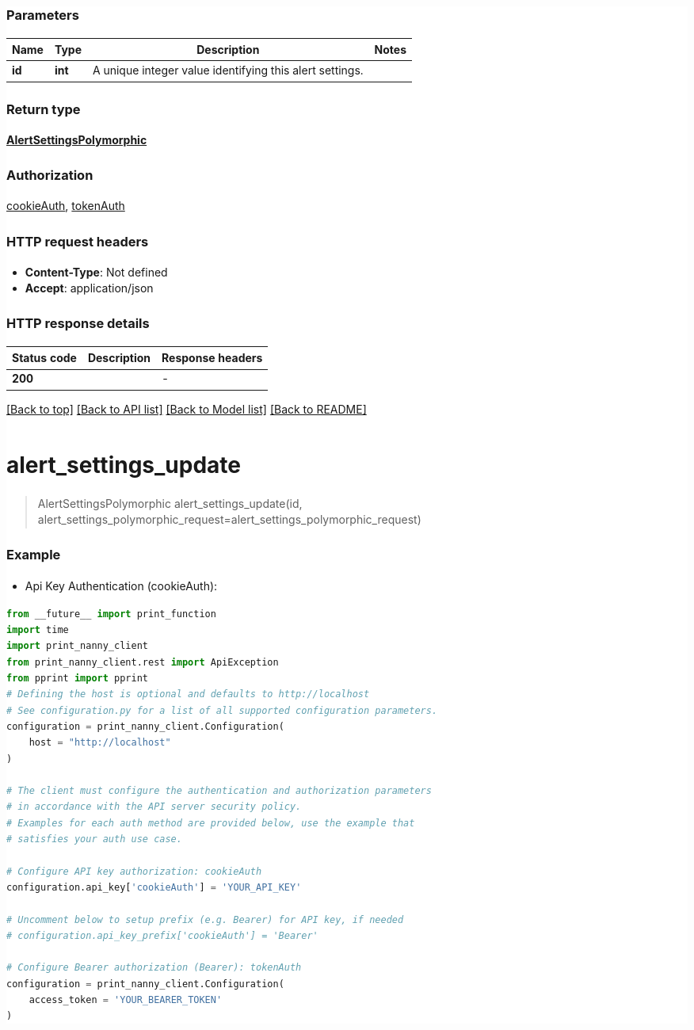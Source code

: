 ### Parameters

Name | Type | Description  | Notes
------------- | ------------- | ------------- | -------------
 **id** | **int**| A unique integer value identifying this alert settings. | 

### Return type

[**AlertSettingsPolymorphic**](AlertSettingsPolymorphic.md)

### Authorization

[cookieAuth](../README.md#cookieAuth), [tokenAuth](../README.md#tokenAuth)

### HTTP request headers

 - **Content-Type**: Not defined
 - **Accept**: application/json

### HTTP response details
| Status code | Description | Response headers |
|-------------|-------------|------------------|
**200** |  |  -  |

[[Back to top]](#) [[Back to API list]](../README.md#documentation-for-api-endpoints) [[Back to Model list]](../README.md#documentation-for-models) [[Back to README]](../README.md)

# **alert_settings_update**
> AlertSettingsPolymorphic alert_settings_update(id, alert_settings_polymorphic_request=alert_settings_polymorphic_request)



### Example

* Api Key Authentication (cookieAuth):
```python
from __future__ import print_function
import time
import print_nanny_client
from print_nanny_client.rest import ApiException
from pprint import pprint
# Defining the host is optional and defaults to http://localhost
# See configuration.py for a list of all supported configuration parameters.
configuration = print_nanny_client.Configuration(
    host = "http://localhost"
)

# The client must configure the authentication and authorization parameters
# in accordance with the API server security policy.
# Examples for each auth method are provided below, use the example that
# satisfies your auth use case.

# Configure API key authorization: cookieAuth
configuration.api_key['cookieAuth'] = 'YOUR_API_KEY'

# Uncomment below to setup prefix (e.g. Bearer) for API key, if needed
# configuration.api_key_prefix['cookieAuth'] = 'Bearer'

# Configure Bearer authorization (Bearer): tokenAuth
configuration = print_nanny_client.Configuration(
    access_token = 'YOUR_BEARER_TOKEN'
)

```